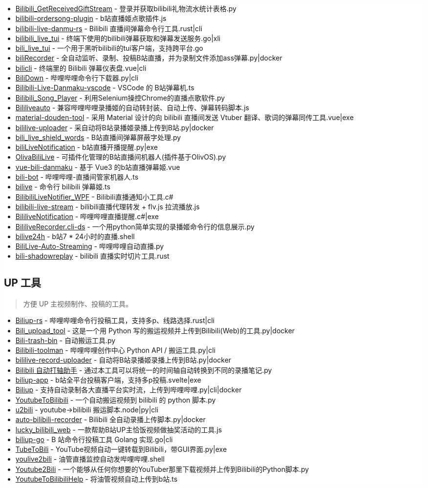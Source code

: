- [Bilibili_GetReceivedGiftStream](https://github.com/boxie123/Bilibili_GetReceivedGiftStream) - 登录并获取bilibili礼物流水统计表格.py
- [bilibili-ordersong-plugin](https://github.com/xiaoan-1/bilibili-ordersong-plugin) - b站直播姬点歌插件.js
- [bilibili-live-danmu-rs](https://github.com/JmPotato/bilibili-live-danmu-rs) - Bilibili 直播间弹幕命令行工具.rust|cli
- [bilibili_live_tui](https://github.com/yaocccc/bilibili_live_tui) - 终端下使用的bilibili弹幕获取和弹幕发送服务.go|xli
- [bili_live_tui](https://github.com/shr-go/bili_live_tui) - 一个用于黑听bilibili的tui客户端，支持跨平台.go
- [biliRecorder](https://github.com/summerkirakira/biliRecorder) - 全自动监听、录制、投稿B站直播，并为录制文件添加ass弹幕.py|docker
- [bilicli](https://github.com/ddiu8081/bilicli) - 终端里的 Bilibili 弹幕仪表盘.vue|cli
- [BiliDown](https://github.com/Nemo2011/BiliDown) - 哔哩哔哩命令行下载器.py|cli
- [Bilibili-Live-Danmaku-vscode](https://github.com/Discreater/Bilibili-Live-Danmaku-vscode) - VSCode 的 B站弹幕机.ts
- [Bilibili_Song_Player](https://github.com/mk-ling/Bilibili_Song_Player) - 利用Selenium操控Chrome的直播点歌软件.py
- [Bililiveauto](https://github.com/Moraxyc/Bililiveauto) - 兼容哔哩哔哩录播姬的自动转封装、自动上传、弹幕转码脚本.js
- [material-douden-tool](https://github.com/OToNaShiAKi/material-douden-tool) - 采用 Material 设计的向 bilibili 直播间发送 Vtuber 翻译、歌词的弹幕同传工具.vue|exe
- [bililive-uploader](https://github.com/Gliese129/bililive-uploader) - 采自动将B站录播姬录播上传到B站.py|docker
- [bili_live_shield_words](https://github.com/FHChen0420/bili_live_shield_words) - B站直播间弹幕屏蔽字处理.py
- [biliLiveNotification](https://github.com/yunhuanyx/biliLiveNotification) - b站直播开播提醒.py|exe
- [OlivaBiliLive](https://github.com/HsiangNianian/OlivaBiliLive) - 可插件化管理的B站直播间机器人(插件基于OlivOS).py
- [vue-bili-danmaku](https://github.com/Drelf2018/vue-bili-danmaku) - 基于 Vue3 的b站直播弹幕姬.vue
- [bili-bot](https://github.com/orangelckc/bili-bot) - 哔哩哔哩-直播间管家机器人.ts
- [bilive](https://github.com/Nauxscript/bilive) - 命令行 bilibili 弹幕姬.ts
- [BilibiliLiveNotifier_WPF](https://github.com/C1manyd/BilibiliLiveNotifier_WPF) - Bilibili直播通知小工具.c#
- [bilibili-live-stream](https://github.com/Beats0/bilibili-live-stream) - bilibili直播代理转发 + flv.js 拉流播放.js
- [BililiveNotification](https://github.com/Executor-Cheng/BililiveNotification) - 哔哩哔哩直播提醒.c#|exe
- [BililiveRecorder.cli-ds](https://github.com/jkfujr/BililiveRecorder.cli-ds) - 一个用python简单实现的录播姬命令行的信息展示.py
- [bilive24h](https://github.com/x-dr/bilive24h) - b站7 * 24小时的直播.shell
- [BiliLive-Auto-Streaming](https://github.com/KimmyXYC/BiliLive-Auto-Streaming) - 哔哩哔哩自动直播.py
- [bili-shadowreplay](https://github.com/Xinrea/bili-shadowreplay) - bilibili 直播实时切片工具.rust

## UP 工具

> 方便 UP 主视频制作、投稿的工具。

- [Biliup-rs](https://github.com/ForgQi/biliup-rs) - 哔哩哔哩命令行投稿工具，支持多p、线路选择.rust|cli
- [Bili_upload_tool](https://github.com/googidaddy/bili_upload_tool) - 这是一个用 Python 写的搬运视频并上传到Bilibili(Web)的工具.py|docker
- [Bili-trash-bin](https://github.com/googidaddy/bili-trash-bin) - 自动搬运工具.py
- [Bilibili-toolman](https://github.com/greats3an/bilibili-toolman) - 哔哩哔哩创作中心 Python API / 搬运工具.py|cli
- [bililive-record-uploader](https://github.com/Gliese129/bililive-record-uploader) - 自动将B站录播姬录播上传到B站.py|docker
- [Bilibili 自动打轴助手](https://github.com/AS042971/bili-auto-note) - 通过本工具可以将统一的时间轴自动转换到不同的录播笔记.py
- [biliup-app](https://github.com/ForgQi/biliup-app) - b站全平台投稿客户端，支持多p投稿.svelte|exe
- [Biliup](https://github.com/biliup/biliup) - 支持自动录制各大直播平台实时流，上传到哔哩哔哩.py|cli|docker
- [YoutubeToBilibili](https://github.com/HarukaKinen/YoutubeToBilibili) - 一个自动搬运视频到 bilibili 的 python 脚本.py
- [u2bili](https://github.com/ame-yu/u2bili) - youtube->bilibili 搬运脚本.node|py|cli
- [auto-bilibili-recorder](https://github.com/valkjsaaa/auto-bilibili-recorder) - Bilibili 全自动录播上传脚本.py|docker
- [lucky_bilibili_web](https://github.com/nasawz/lucky_bilibili_web) - 一款帮助B站UP主恰饭视频做抽奖活动的工具.js
- [biliup-go](https://github.com/XiaoMiku01/biliup-go) - B 站命令行投稿工具 Golang 实现.go|cli
- [TubeToBili](https://github.com/Gingmzmzx/TubeToBili) - YouTube视频自动一键转载到Bilibili，带GUI界面.py|exe
- [youlive2bili](https://github.com/LucasLee99/youlive2bili) - 油管直播监控自动发哔哩哔哩.shell
- [Youtube2Bili](https://github.com/INSIinc/Youtube2Bili) - 一个能够从任何你想要的YouTuber那里下载视频并上传到Bilibili的Python脚本.py
- [YoutubeToBilibiliHelp](https://github.com/gaoxiaoduan/YoutubeToBilibiliHelp) - 将油管视频自动上传到b站.ts